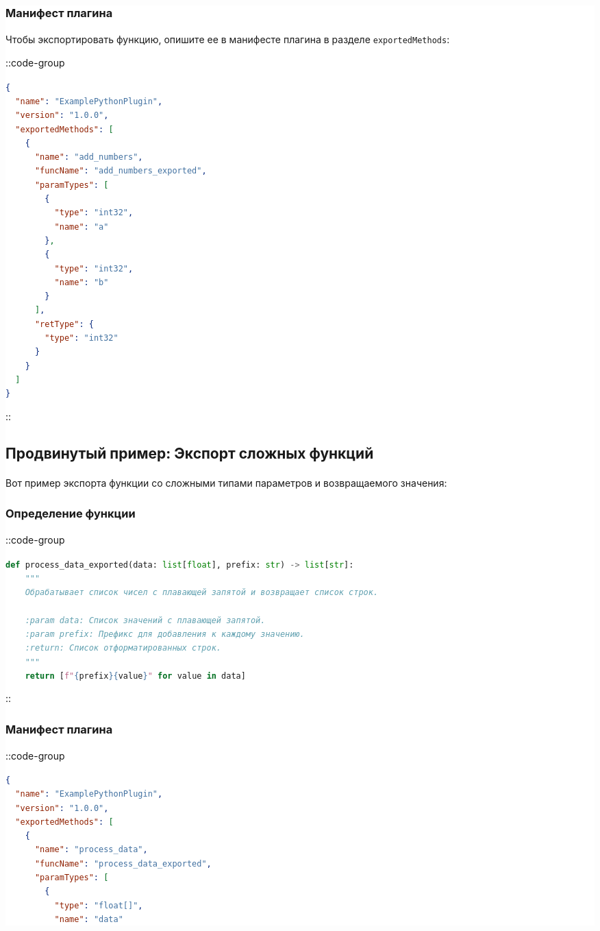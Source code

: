 ### **Манифест плагина**
Чтобы экспортировать функцию, опишите ее в манифесте плагина в разделе `exportedMethods`:

::code-group
```json [plugin_name.pplugin]
{
  "name": "ExamplePythonPlugin",
  "version": "1.0.0",
  "exportedMethods": [
    {
      "name": "add_numbers",
      "funcName": "add_numbers_exported",
      "paramTypes": [
        {
          "type": "int32",
          "name": "a"
        },
        {
          "type": "int32",
          "name": "b"
        }
      ],
      "retType": {
        "type": "int32"
      }
    }
  ]
}
```
::

## **Продвинутый пример: Экспорт сложных функций**

Вот пример экспорта функции со сложными типами параметров и возвращаемого значения:

### **Определение функции**
::code-group
```python [plugin.py]
def process_data_exported(data: list[float], prefix: str) -> list[str]:
    """
    Обрабатывает список чисел с плавающей запятой и возвращает список строк.

    :param data: Список значений с плавающей запятой.
    :param prefix: Префикс для добавления к каждому значению.
    :return: Список отформатированных строк.
    """
    return [f"{prefix}{value}" for value in data]
```
::

### **Манифест плагина**
::code-group
```json [plugin_name.pplugin]
{
  "name": "ExamplePythonPlugin",
  "version": "1.0.0",
  "exportedMethods": [
    {
      "name": "process_data",
      "funcName": "process_data_exported",
      "paramTypes": [
        {
          "type": "float[]",
          "name": "data"
```